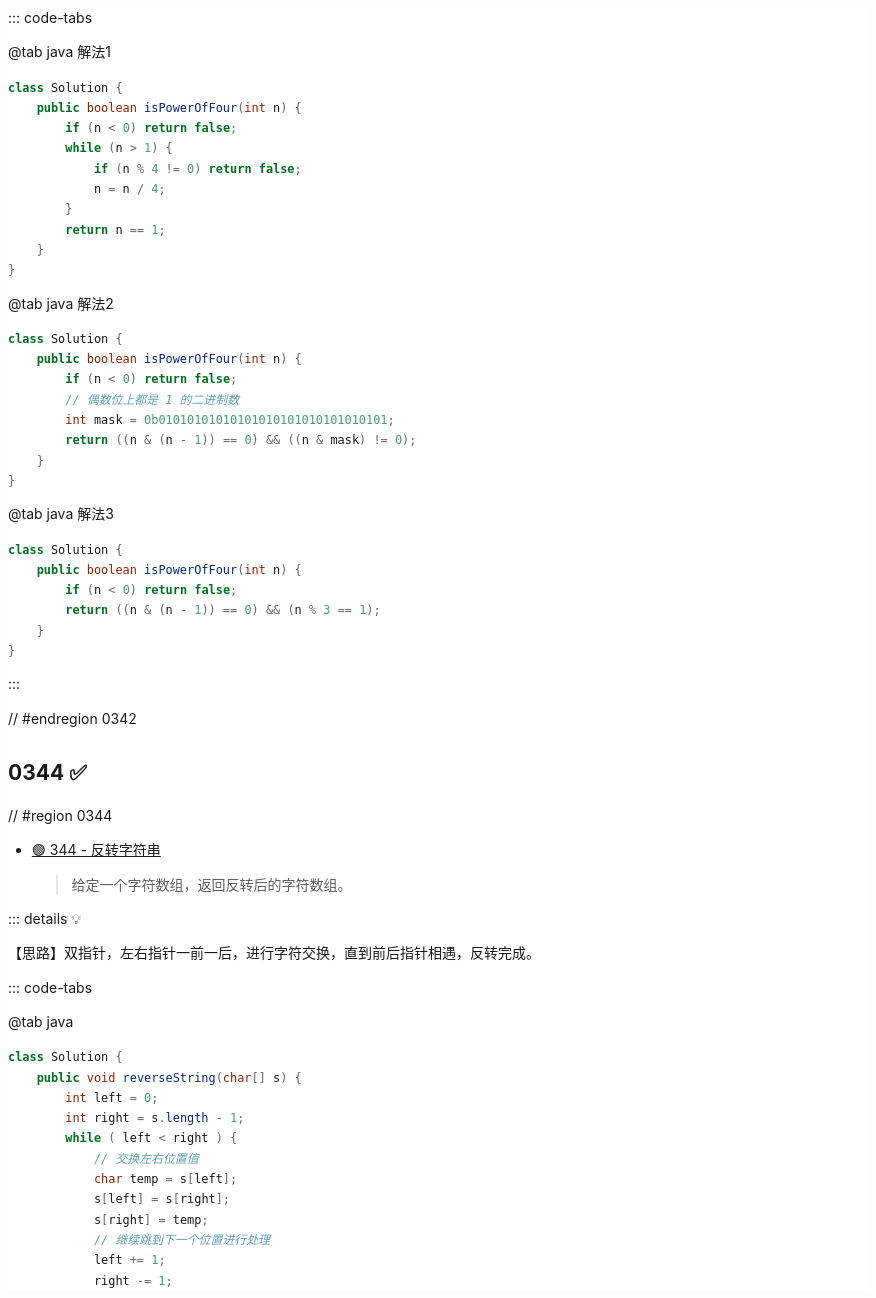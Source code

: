 ::: code-tabs

@tab java 解法1
```java
class Solution {
    public boolean isPowerOfFour(int n) {
        if (n < 0) return false;
        while (n > 1) {
            if (n % 4 != 0) return false;
            n = n / 4;
        }
        return n == 1;
    }
}
```

@tab java 解法2
```java
class Solution {
    public boolean isPowerOfFour(int n) {
        if (n < 0) return false;
        // 偶数位上都是 1 的二进制数
        int mask = 0b01010101010101010101010101010101;
        return ((n & (n - 1)) == 0) && ((n & mask) != 0);
    }
}
```

@tab java 解法3
```java
class Solution {
    public boolean isPowerOfFour(int n) {
        if (n < 0) return false;
        return ((n & (n - 1)) == 0) && (n % 3 == 1);
    }
}
```

:::

// #endregion 0342

## 0344 ✅

// #region 0344

- [🟢 344 - 反转字符串](https://leetcode.cn/problems/reverse-string/)
  > 给定一个字符数组，返回反转后的字符数组。

::: details 💡

【思路】双指针，左右指针一前一后，进行字符交换，直到前后指针相遇，反转完成。

::: code-tabs

@tab java
```java
class Solution {
    public void reverseString(char[] s) {
        int left = 0;
        int right = s.length - 1;
        while ( left < right ) {
            // 交换左右位置值
            char temp = s[left];
            s[left] = s[right];
            s[right] = temp;
            // 继续跳到下一个位置进行处理
            left += 1;
            right -= 1;
```